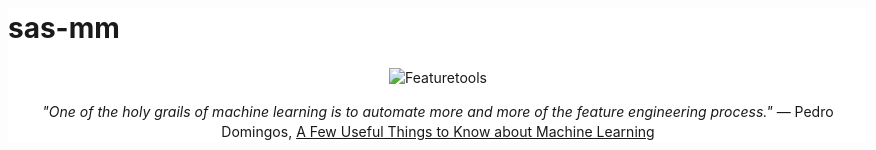 # sas-mm
<p align="center">
<img width=100% src="https://blogs.sas.com/content/subconsciousmusings/files/2020/02/3.1.png" alt="Featuretools" />
</p>

<p align="center">
<i>"One of the holy grails of machine learning is to automate more and more of the feature engineering process."</i> ― Pedro Domingos, <a href="https://bit.ly/things_to_know_ml">A Few Useful Things to Know about Machine Learning</a>
</p>
